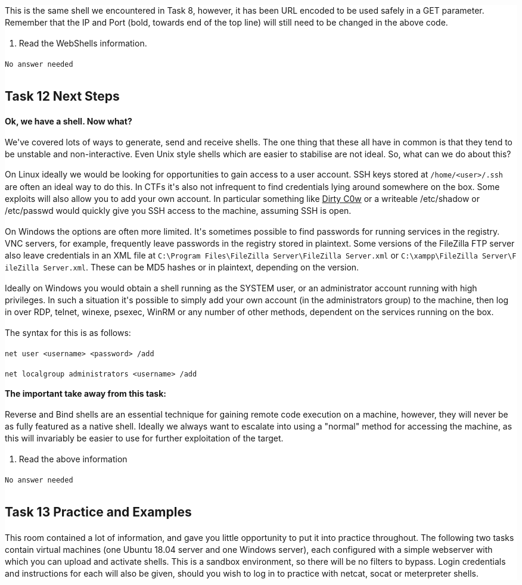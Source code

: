 This is the same shell we encountered in Task 8, however, it has been URL encoded to be used safely in a GET parameter. Remember that the IP and Port (bold, towards end of the top line) will still need to be changed in the above code.

1. Read the WebShells information.

`No answer needed`

## Task 12 Next Steps

**Ok, we have a shell. Now what?**

We've covered lots of ways to generate, send and receive shells. The one thing that these all have in common is that they tend to be unstable and non-interactive. Even Unix style shells which are easier to stabilise are not ideal. So, what can we do about this?

On Linux ideally we would be looking for opportunities to gain access to a user account. SSH keys stored at `/home/<user>/.ssh` are often an ideal way to do this. In CTFs it's also not infrequent to find credentials lying around somewhere on the box. Some exploits will also allow you to add your own account. In particular something like [Dirty C0w](https://dirtycow.ninja/) or a writeable /etc/shadow or /etc/passwd would quickly give you SSH access to the machine, assuming SSH is open.

On Windows the options are often more limited. It's sometimes possible to find passwords for running services in the registry. VNC servers, for example, frequently leave passwords in the registry stored in plaintext. Some versions of the FileZilla FTP server also leave credentials in an XML file at `C:\Program Files\FileZilla Server\FileZilla Server.xml` or `C:\xampp\FileZilla Server\FileZilla Server.xml`. These can be MD5 hashes or in plaintext, depending on the version.

Ideally on Windows you would obtain a shell running as the SYSTEM user, or an administrator account running with high privileges. In such a situation it's possible to simply add your own account (in the administrators group) to the machine, then log in over RDP, telnet, winexe, psexec, WinRM or any number of other methods, dependent on the services running on the box.

The syntax for this is as follows:

`net user <username> <password> /add`

`net localgroup administrators <username> /add`

**The important take away from this task:**

Reverse and Bind shells are an essential technique for gaining remote code execution on a machine, however, they will never be as fully featured as a native shell. Ideally we always want to escalate into using a "normal" method for accessing the machine, as this will invariably be easier to use for further exploitation of the target.

1. Read the above information

`No answer needed`

## Task 13 Practice and Examples

This room contained a lot of information, and gave you little opportunity to put it into practice throughout. The following two tasks contain virtual machines (one Ubuntu 18.04 server and one Windows server), each configured with a simple webserver with which you can upload and activate shells. This is a sandbox environment, so there will be no filters to bypass. Login credentials and instructions for each will also be given, should you wish to log in to practice with netcat, socat or meterpreter shells.
